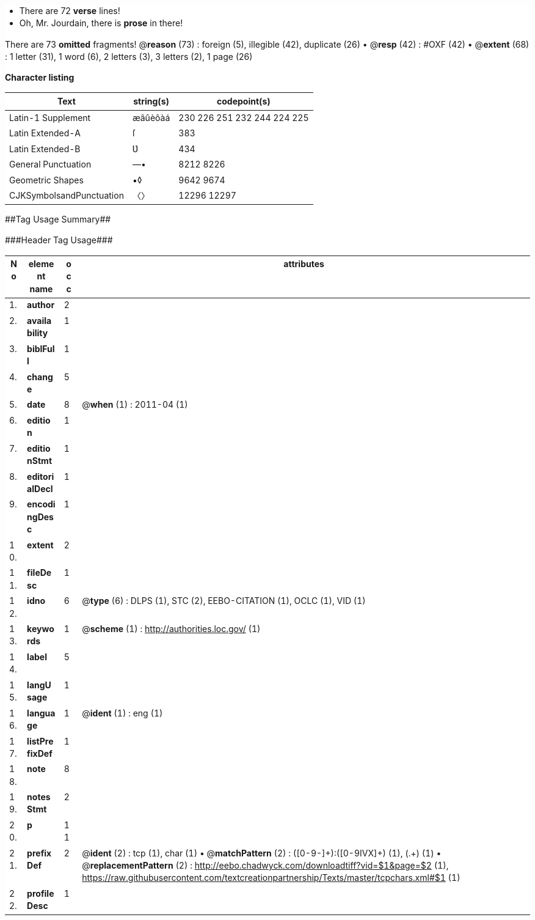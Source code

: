   * There are 72 **verse** lines!
  * Oh, Mr. Jourdain, there is **prose** in there!

There are 73 **omitted** fragments! 
 @__reason__ (73) : foreign (5), illegible (42), duplicate (26)  •  @__resp__ (42) : #OXF (42)  •  @__extent__ (68) : 1 letter (31), 1 word (6), 2 letters (3), 3 letters (2), 1 page (26)

**Character listing**


|Text|string(s)|codepoint(s)|
|---|---|---|
|Latin-1 Supplement|æâûèôàá|230 226 251 232 244 224 225|
|Latin Extended-A|ſ|383|
|Latin Extended-B|Ʋ|434|
|General Punctuation|—•|8212 8226|
|Geometric Shapes|▪◊|9642 9674|
|CJKSymbolsandPunctuation|〈〉|12296 12297|

##Tag Usage Summary##

###Header Tag Usage###

|No|element name|occ|attributes|
|---|---|---|---|
|1.|__author__|2||
|2.|__availability__|1||
|3.|__biblFull__|1||
|4.|__change__|5||
|5.|__date__|8| @__when__ (1) : 2011-04 (1)|
|6.|__edition__|1||
|7.|__editionStmt__|1||
|8.|__editorialDecl__|1||
|9.|__encodingDesc__|1||
|10.|__extent__|2||
|11.|__fileDesc__|1||
|12.|__idno__|6| @__type__ (6) : DLPS (1), STC (2), EEBO-CITATION (1), OCLC (1), VID (1)|
|13.|__keywords__|1| @__scheme__ (1) : http://authorities.loc.gov/ (1)|
|14.|__label__|5||
|15.|__langUsage__|1||
|16.|__language__|1| @__ident__ (1) : eng (1)|
|17.|__listPrefixDef__|1||
|18.|__note__|8||
|19.|__notesStmt__|2||
|20.|__p__|11||
|21.|__prefixDef__|2| @__ident__ (2) : tcp (1), char (1)  •  @__matchPattern__ (2) : ([0-9\-]+):([0-9IVX]+) (1), (.+) (1)  •  @__replacementPattern__ (2) : http://eebo.chadwyck.com/downloadtiff?vid=$1&page=$2 (1), https://raw.githubusercontent.com/textcreationpartnership/Texts/master/tcpchars.xml#$1 (1)|
|22.|__profileDesc__|1||